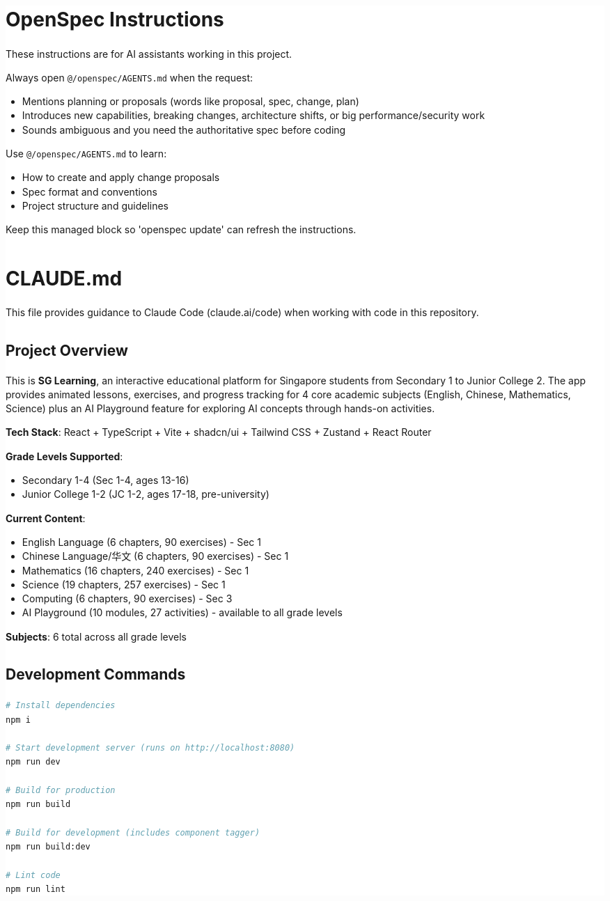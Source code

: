 
# OpenSpec Instructions

These instructions are for AI assistants working in this project.

Always open `@/openspec/AGENTS.md` when the request:
- Mentions planning or proposals (words like proposal, spec, change, plan)
- Introduces new capabilities, breaking changes, architecture shifts, or big performance/security work
- Sounds ambiguous and you need the authoritative spec before coding

Use `@/openspec/AGENTS.md` to learn:
- How to create and apply change proposals
- Spec format and conventions
- Project structure and guidelines

Keep this managed block so 'openspec update' can refresh the instructions.



# CLAUDE.md

This file provides guidance to Claude Code (claude.ai/code) when working with code in this repository.

## Project Overview

This is **SG Learning**, an interactive educational platform for Singapore students from Secondary 1 to Junior College 2. The app provides animated lessons, exercises, and progress tracking for 4 core academic subjects (English, Chinese, Mathematics, Science) plus an AI Playground feature for exploring AI concepts through hands-on activities.

**Tech Stack**: React + TypeScript + Vite + shadcn/ui + Tailwind CSS + Zustand + React Router

**Grade Levels Supported**:
- Secondary 1-4 (Sec 1-4, ages 13-16)
- Junior College 1-2 (JC 1-2, ages 17-18, pre-university)

**Current Content**:
- English Language (6 chapters, 90 exercises) - Sec 1
- Chinese Language/华文 (6 chapters, 90 exercises) - Sec 1
- Mathematics (16 chapters, 240 exercises) - Sec 1
- Science (19 chapters, 257 exercises) - Sec 1
- Computing (6 chapters, 90 exercises) - Sec 3
- AI Playground (10 modules, 27 activities) - available to all grade levels

**Subjects**: 6 total across all grade levels

## Development Commands

```bash
# Install dependencies
npm i

# Start development server (runs on http://localhost:8080)
npm run dev

# Build for production
npm run build

# Build for development (includes component tagger)
npm run build:dev

# Lint code
npm run lint

```